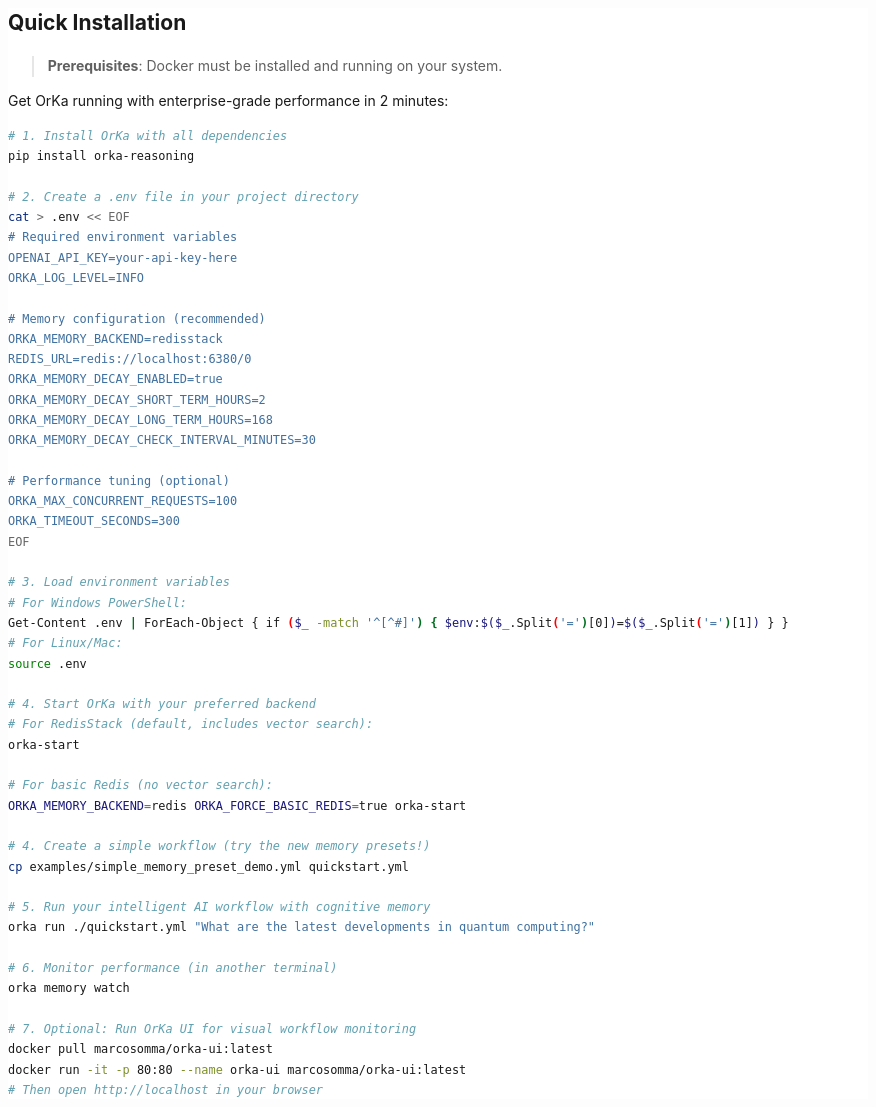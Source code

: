 
## Quick Installation

> **Prerequisites**: Docker must be installed and running on your system.

Get OrKa running with enterprise-grade performance in 2 minutes:

```bash
# 1. Install OrKa with all dependencies
pip install orka-reasoning 

# 2. Create a .env file in your project directory
cat > .env << EOF
# Required environment variables
OPENAI_API_KEY=your-api-key-here
ORKA_LOG_LEVEL=INFO

# Memory configuration (recommended)
ORKA_MEMORY_BACKEND=redisstack
REDIS_URL=redis://localhost:6380/0
ORKA_MEMORY_DECAY_ENABLED=true
ORKA_MEMORY_DECAY_SHORT_TERM_HOURS=2
ORKA_MEMORY_DECAY_LONG_TERM_HOURS=168
ORKA_MEMORY_DECAY_CHECK_INTERVAL_MINUTES=30

# Performance tuning (optional)
ORKA_MAX_CONCURRENT_REQUESTS=100
ORKA_TIMEOUT_SECONDS=300
EOF

# 3. Load environment variables
# For Windows PowerShell:
Get-Content .env | ForEach-Object { if ($_ -match '^[^#]') { $env:$($_.Split('=')[0])=$($_.Split('=')[1]) } }
# For Linux/Mac:
source .env

# 4. Start OrKa with your preferred backend
# For RedisStack (default, includes vector search):
orka-start

# For basic Redis (no vector search):
ORKA_MEMORY_BACKEND=redis ORKA_FORCE_BASIC_REDIS=true orka-start

# 4. Create a simple workflow (try the new memory presets!)
cp examples/simple_memory_preset_demo.yml quickstart.yml

# 5. Run your intelligent AI workflow with cognitive memory
orka run ./quickstart.yml "What are the latest developments in quantum computing?"

# 6. Monitor performance (in another terminal)
orka memory watch

# 7. Optional: Run OrKa UI for visual workflow monitoring
docker pull marcosomma/orka-ui:latest
docker run -it -p 80:80 --name orka-ui marcosomma/orka-ui:latest
# Then open http://localhost in your browser
```
